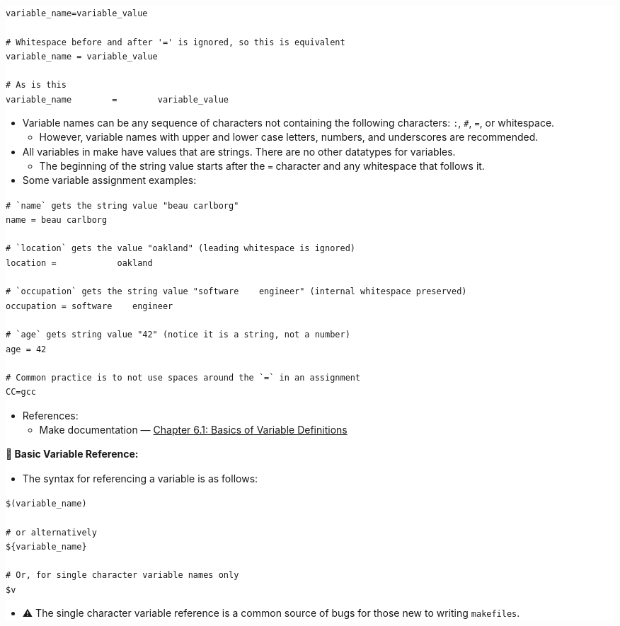 ```
variable_name=variable_value

# Whitespace before and after '=' is ignored, so this is equivalent
variable_name = variable_value

# As is this
variable_name        =        variable_value
```

- Variable names can be any sequence of characters not containing the following characters: `:`, `#`, `=`, or whitespace.
  - However, variable names with upper and lower case letters, numbers, and underscores are recommended.
- All variables in make have values that are strings. There are no other datatypes for variables.
  - The beginning of the string value starts after the `=` character and any whitespace that follows it.
- Some variable assignment examples:

```
# `name` gets the string value "beau carlborg"
name = beau carlborg

# `location` gets the value "oakland" (leading whitespace is ignored)
location =            oakland

# `occupation` gets the string value "software    engineer" (internal whitespace preserved)
occupation = software    engineer

# `age` gets string value "42" (notice it is a string, not a number)
age = 42

# Common practice is to not use spaces around the `=` in an assignment
CC=gcc
```

- References:
  - Make documentation — [Chapter 6.1: Basics of Variable Definitions](https://www.gnu.org/software/make/manual/make.html#Basics)

**📖 Basic Variable Reference:**

- The syntax for referencing a variable is as follows:

```
$(variable_name)

# or alternatively
${variable_name}

# Or, for single character variable names only
$v
```

- ⚠️ The single character variable reference is a common source of bugs for those new to writing `makefiles`.
